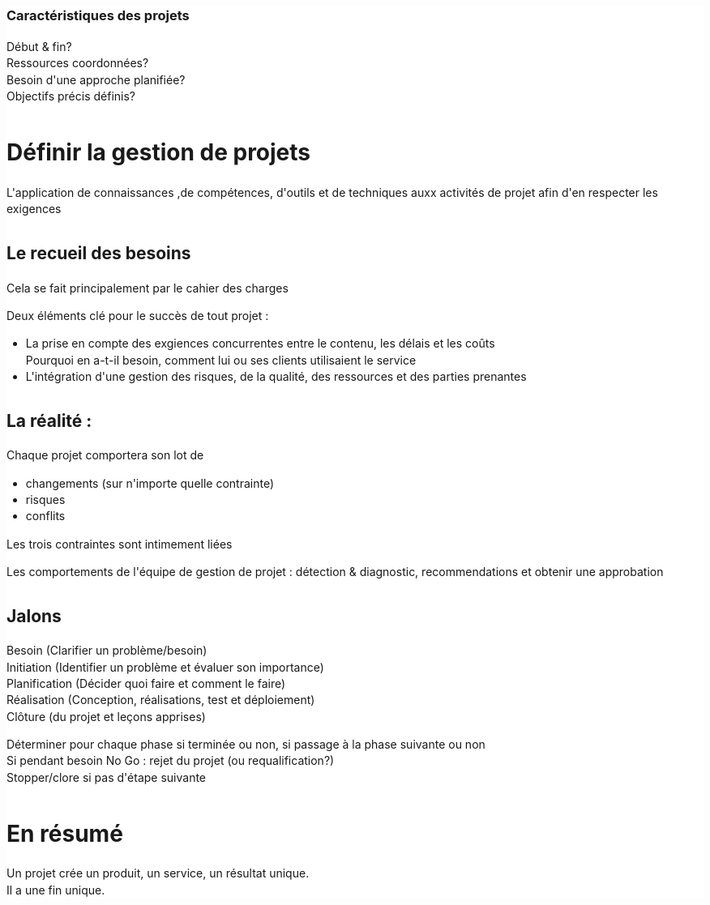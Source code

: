 ### Caractéristiques des projets

Début & fin?  
Ressources coordonnées?  
Besoin d'une approche planifiée?  
Objectifs précis définis?  

# Définir la gestion de projets

L'application de connaissances ,de compétences, d'outils et de techniques auxx activités de projet afin d'en respecter les exigences

## Le recueil des besoins

Cela se fait principalement par le cahier des charges

Deux éléments clé pour le succès de tout projet :

- La prise en compte des exgiences concurrentes entre le contenu, les délais et les coûts  
  Pourquoi en a-t-il besoin, comment lui ou ses clients utilisaient le service
- L'intégration d'une gestion des risques, de la qualité, des ressources et des parties prenantes

## La réalité :

Chaque projet comportera son lot de 
- changements (sur n'importe quelle contrainte)
- risques
- conflits

Les trois contraintes sont intimement liées

Les comportements de l'équipe de gestion de projet : détection & diagnostic, recommendations et obtenir une approbation

## Jalons

Besoin (Clarifier un problème/besoin)  
Initiation (Identifier un problème et évaluer son importance)  
Planification (Décider quoi faire et comment le faire)  
Réalisation (Conception, réalisations, test et déploiement)  
Clôture (du projet et leçons apprises)  

Déterminer pour chaque phase si terminée ou non, si passage à la phase suivante ou non  
Si pendant besoin No Go : rejet du projet (ou requalification?)  
Stopper/clore si pas d'étape suivante

# En résumé

Un projet crée un produit, un service, un résultat unique.  
Il a une fin unique.
